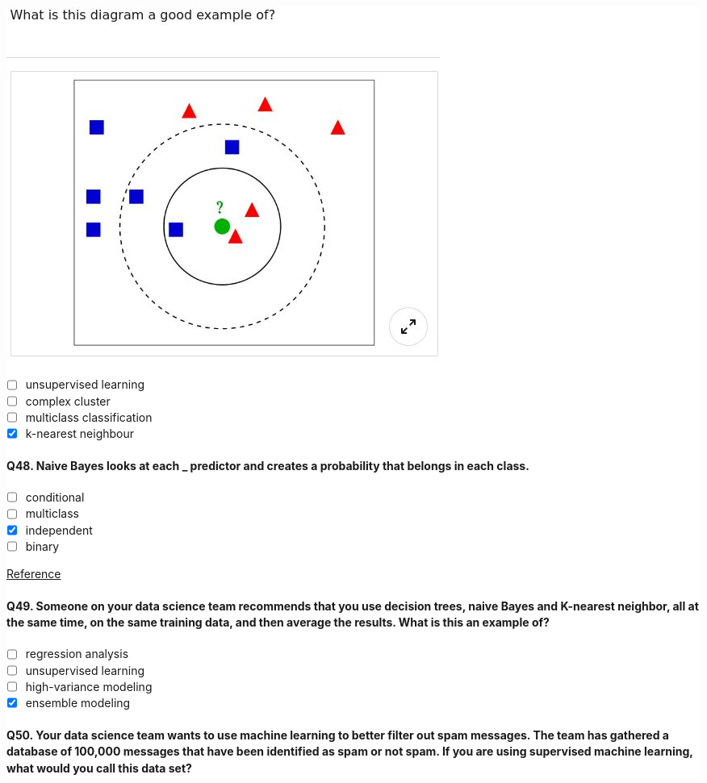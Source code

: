 ![Machine Learning Q45](images/machine-learning_Q45.jpg)

- [ ] unsupervised learning
- [ ] complex cluster
- [ ] multiclass classification
- [x] k-nearest neighbour

#### Q48. Naive Bayes looks at each **\_** predictor and creates a probability that belongs in each class.

- [ ] conditional
- [ ] multiclass
- [x] independent
- [ ] binary

[Reference](https://towardsdatascience.com/all-about-naive-bayes-8e13cef044cf)

#### Q49. Someone on your data science team recommends that you use decision trees, naive Bayes and K-nearest neighbor, all at the same time, on the same training data, and then average the results. What is this an example of?

- [ ] regression analysis
- [ ] unsupervised learning
- [ ] high-variance modeling
- [x] ensemble modeling

#### Q50. Your data science team wants to use machine learning to better filter out spam messages. The team has gathered a database of 100,000 messages that have been identified as spam or not spam. If you are using supervised machine learning, what would you call this data set?

